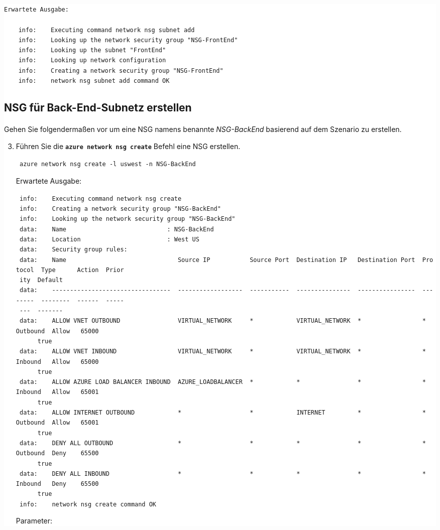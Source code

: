     Erwartete Ausgabe:

        info:    Executing command network nsg subnet add
        info:    Looking up the network security group "NSG-FrontEnd"
        info:    Looking up the subnet "FrontEnd"
        info:    Looking up network configuration
        info:    Creating a network security group "NSG-FrontEnd"
        info:    network nsg subnet add command OK

## <a name="how-to-create-the-nsg-for-the-back-end-subnet"></a>NSG für Back-End-Subnetz erstellen
Gehen Sie folgendermaßen vor um eine NSG namens benannte *NSG-BackEnd* basierend auf dem Szenario zu erstellen.

3. Führen Sie die **`azure network nsg create`** Befehl eine NSG erstellen.

        azure network nsg create -l uswest -n NSG-BackEnd

    Erwartete Ausgabe:

        info:    Executing command network nsg create
        info:    Creating a network security group "NSG-BackEnd"
        info:    Looking up the network security group "NSG-BackEnd"
        data:    Name                            : NSG-BackEnd
        data:    Location                        : West US
        data:    Security group rules:
        data:    Name                               Source IP           Source Port  Destination IP   Destination Port  Protocol  Type      Action  Prior
        ity  Default
        data:    ---------------------------------  ------------------  -----------  ---------------  ----------------  --------  --------  ------  -----
        ---  -------
        data:    ALLOW VNET OUTBOUND                VIRTUAL_NETWORK     *            VIRTUAL_NETWORK  *                 *         Outbound  Allow   65000
             true   
        data:    ALLOW VNET INBOUND                 VIRTUAL_NETWORK     *            VIRTUAL_NETWORK  *                 *         Inbound   Allow   65000
             true   
        data:    ALLOW AZURE LOAD BALANCER INBOUND  AZURE_LOADBALANCER  *            *                *                 *         Inbound   Allow   65001
             true   
        data:    ALLOW INTERNET OUTBOUND            *                   *            INTERNET         *                 *         Outbound  Allow   65001
             true   
        data:    DENY ALL OUTBOUND                  *                   *            *                *                 *         Outbound  Deny    65500
             true   
        data:    DENY ALL INBOUND                   *                   *            *                *                 *         Inbound   Deny    65500
             true   
        info:    network nsg create command OK

    Parameter:
